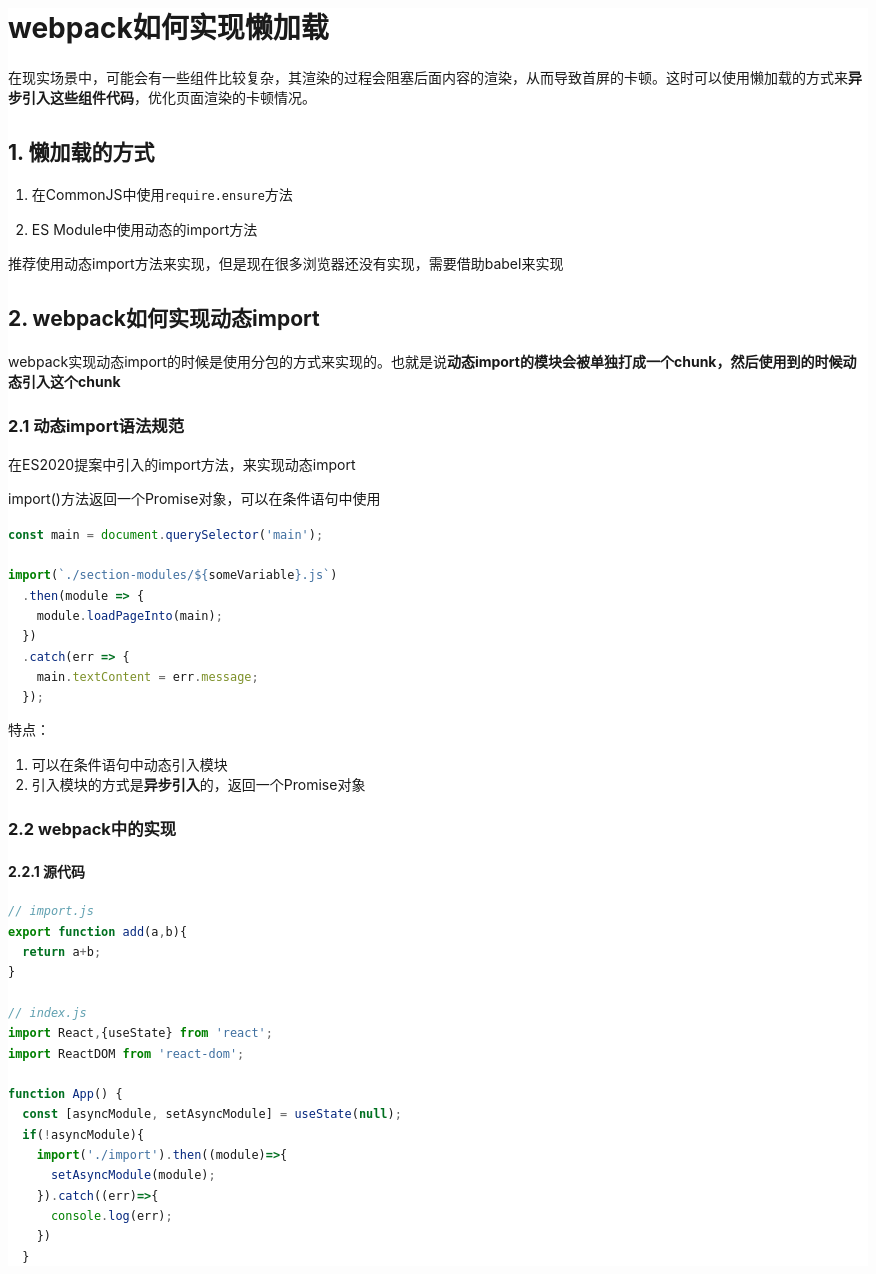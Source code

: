 # webpack如何实现懒加载

在现实场景中，可能会有一些组件比较复杂，其渲染的过程会阻塞后面内容的渲染，从而导致首屏的卡顿。这时可以使用懒加载的方式来**异步引入这些组件代码**，优化页面渲染的卡顿情况。



## 1. 懒加载的方式

1. 在CommonJS中使用`require.ensure`方法

2. ES Module中使用动态的import方法

推荐使用动态import方法来实现，但是现在很多浏览器还没有实现，需要借助babel来实现



## 2. webpack如何实现动态import

webpack实现动态import的时候是使用分包的方式来实现的。也就是说**动态import的模块会被单独打成一个chunk，然后使用到的时候动态引入这个chunk**

### 2.1 动态import语法规范

在ES2020提案中引入的import方法，来实现动态import

import()方法返回一个Promise对象，可以在条件语句中使用

```js
const main = document.querySelector('main');

import(`./section-modules/${someVariable}.js`)
  .then(module => {
    module.loadPageInto(main);
  })
  .catch(err => {
    main.textContent = err.message;
  });
```

特点：

1. 可以在条件语句中动态引入模块
2. 引入模块的方式是**异步引入**的，返回一个Promise对象



### 2.2 webpack中的实现

#### 2.2.1 源代码

```js
// import.js
export function add(a,b){
  return a+b;
}

// index.js
import React,{useState} from 'react';
import ReactDOM from 'react-dom';

function App() {
  const [asyncModule, setAsyncModule] = useState(null);
  if(!asyncModule){
    import('./import').then((module)=>{
      setAsyncModule(module);
    }).catch((err)=>{
      console.log(err);
    })
  }
```